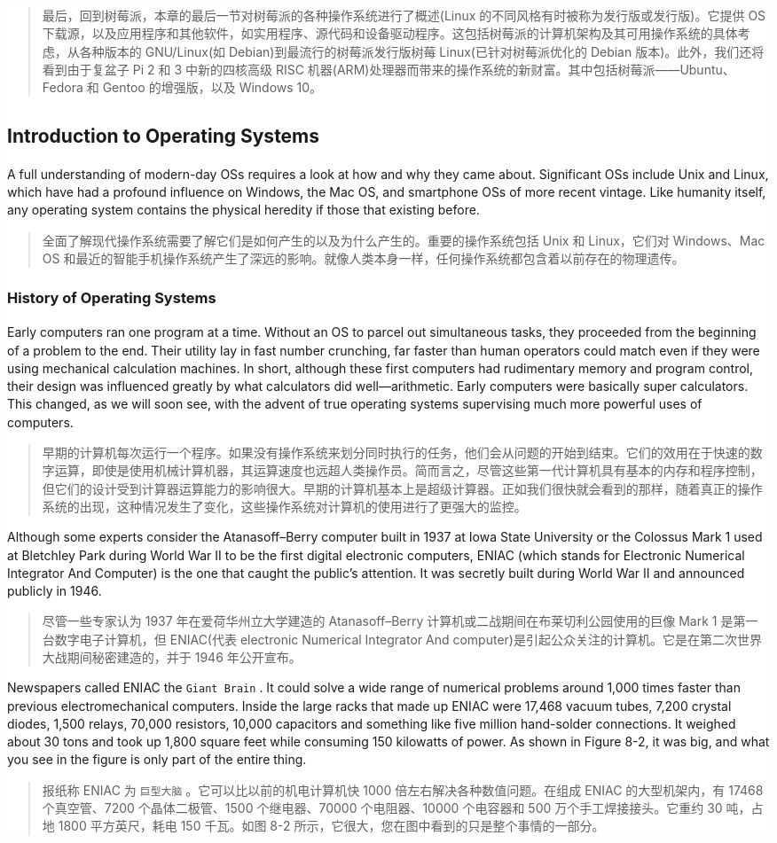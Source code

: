 > 最后，回到树莓派，本章的最后一节对树莓派的各种操作系统进行了概述(Linux 的不同风格有时被称为发行版或发行版)。它提供 OS 下载源，以及应用程序和其他软件，如实用程序、源代码和设备驱动程序。这包括树莓派的计算机架构及其可用操作系统的具体考虑，从各种版本的 GNU/Linux(如 Debian)到最流行的树莓派发行版树莓 Linux(已针对树莓派优化的 Debian 版本)。此外，我们还将看到由于复盆子 Pi 2 和 3 中新的四核高级 RISC 机器(ARM)处理器而带来的操作系统的新财富。其中包括树莓派——Ubuntu、Fedora 和 Gentoo 的增强版，以及 Windows 10。

## Introduction to Operating Systems

A full understanding of modern-day OSs requires a look at how and why they came about. Significant OSs include Unix and Linux, which have had a profound influence on Windows, the Mac OS, and smartphone OSs of more recent vintage. Like humanity itself, any operating system contains the physical heredity if those that existing before.

> 全面了解现代操作系统需要了解它们是如何产生的以及为什么产生的。重要的操作系统包括 Unix 和 Linux，它们对 Windows、Mac OS 和最近的智能手机操作系统产生了深远的影响。就像人类本身一样，任何操作系统都包含着以前存在的物理遗传。

### History of Operating Systems

Early computers ran one program at a time. Without an OS to parcel out simultaneous tasks, they proceeded from the beginning of a problem to the end. Their utility lay in fast number crunching, far faster than human operators could match even if they were using mechanical calculation machines. In short, although these first computers had rudimentary memory and program control, their design was influenced greatly by what calculators did well—arithmetic. Early computers were basically super calculators. This changed, as we will soon see, with the advent of true operating systems supervising much more powerful uses of computers.

> 早期的计算机每次运行一个程序。如果没有操作系统来划分同时执行的任务，他们会从问题的开始到结束。它们的效用在于快速的数字运算，即使是使用机械计算机器，其运算速度也远超人类操作员。简而言之，尽管这些第一代计算机具有基本的内存和程序控制，但它们的设计受到计算器运算能力的影响很大。早期的计算机基本上是超级计算器。正如我们很快就会看到的那样，随着真正的操作系统的出现，这种情况发生了变化，这些操作系统对计算机的使用进行了更强大的监控。

Although some experts consider the Atanasoff–Berry computer built in 1937 at Iowa State University or the Colossus Mark 1 used at Bletchley Park during World War II to be the first digital electronic computers, ENIAC (which stands for Electronic Numerical Integrator And Computer) is the one that caught the public’s attention. It was secretly built during World War II and announced publicly in 1946.

> 尽管一些专家认为 1937 年在爱荷华州立大学建造的 Atanasoff–Berry 计算机或二战期间在布莱切利公园使用的巨像 Mark 1 是第一台数字电子计算机，但 ENIAC(代表 electronic Numerical Integrator And computer)是引起公众关注的计算机。它是在第二次世界大战期间秘密建造的，并于 1946 年公开宣布。

Newspapers called ENIAC the `Giant Brain` . It could solve a wide range of numerical problems around 1,000 times faster than previous electromechanical computers. Inside the large racks that made up ENIAC were 17,468 vacuum tubes, 7,200 crystal diodes, 1,500 relays, 70,000 resistors, 10,000 capacitors and something like five million hand-solder connections. It weighed about 30 tons and took up 1,800 square feet while consuming 150 kilowatts of power. As shown in Figure 8-2, it was big, and what you see in the figure is only part of the entire thing.

> 报纸称 ENIAC 为 `巨型大脑` 。它可以比以前的机电计算机快 1000 倍左右解决各种数值问题。在组成 ENIAC 的大型机架内，有 17468 个真空管、7200 个晶体二极管、1500 个继电器、70000 个电阻器、10000 个电容器和 500 万个手工焊接接头。它重约 30 吨，占地 1800 平方英尺，耗电 150 千瓦。如图 8-2 所示，它很大，您在图中看到的只是整个事情的一部分。
